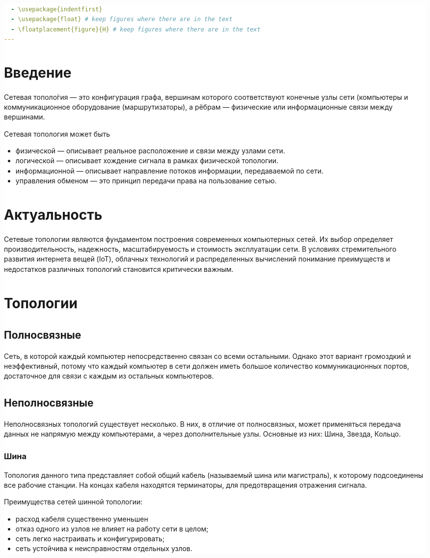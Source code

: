 ```yaml
  - \usepackage{indentfirst}
  - \usepackage{float} # keep figures where there are in the text
  - \floatplacement{figure}{H} # keep figures where there are in the text
---
```

# Введение

Сетевая тополо́гия — это конфигурация графа, вершинам которого соответствуют конечные узлы сети (компьютеры и коммуникационное оборудование (маршрутизаторы), а рёбрам — физические или информационные связи между вершинами.  

Сетевая топология может быть  

   - физической — описывает реальное расположение и связи между узлами сети.  
   - логической — описывает хождение сигнала в рамках физической топологии.  
   - информационной — описывает направление потоков информации, передаваемой по сети.  
   - управления обменом — это принцип передачи права на пользование сетью.  
   
# Актуальность

Сетевые топологии являются фундаментом построения современных компьютерных сетей. Их выбор определяет производительность, надежность, масштабируемость и стоимость эксплуатации сети. В условиях стремительного развития интернета вещей (IoT), облачных технологий и распределенных вычислений понимание преимуществ и недостатков различных топологий становится критически важным.

# Топологии

## Полносвязные

Сеть, в которой каждый компьютер непосредственно связан со всеми остальными. Однако этот вариант громоздкий и неэффективный, потому что каждый компьютер в сети должен иметь большое количество коммуникационных портов, достаточное для связи с каждым из остальных компьютеров. 

## Неполносвязные

Неполносвязных топологий существует несколько. В них, в отличие от полносвязных, может применяться передача данных не напрямую между компьютерами, а через дополнительные узлы. Основные из них: Шина, Звезда, Кольцо.

### Шина

Топология данного типа представляет собой общий кабель (называемый шина или магистраль), к которому подсоединены все рабочие станции. На концах кабеля находятся терминаторы, для предотвращения отражения сигнала.  

Преимущества сетей шинной топологии:  

   - расход кабеля существенно уменьшен  
   - отказ одного из узлов не влияет на работу сети в целом;  
   - сеть легко настраивать и конфигурировать;  
   - сеть устойчива к неисправностям отдельных узлов.  
